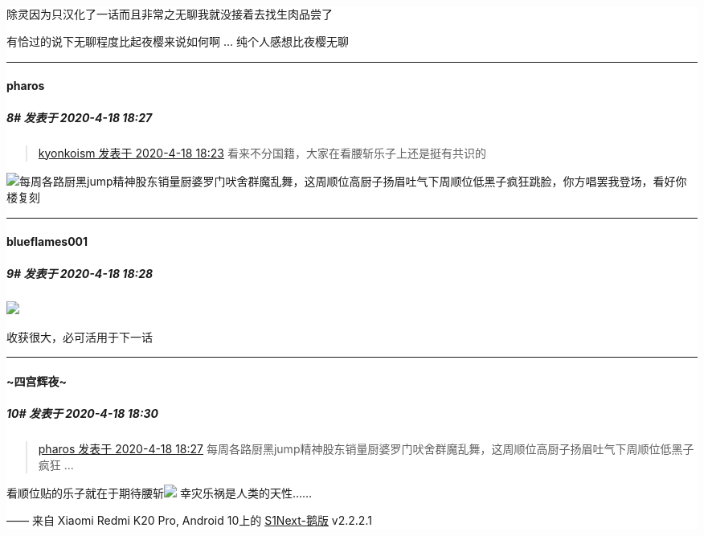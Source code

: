 除灵因为只汉化了一话而且非常之无聊我就没接着去找生肉品尝了

有恰过的说下无聊程度比起夜樱来说如何啊 ...</blockquote>
纯个人感想比夜樱无聊







-----

####  pharos  
##### 8#       发表于 2020-4-18 18:27



<blockquote><a href="httphttps://bbs.saraba1st.com/2b/forum.php?mod=redirect&amp;goto=findpost&amp;pid=47125781&amp;ptid=1924836" target="_blank">kyonkoism 发表于 2020-4-18 18:23</a>
看来不分国籍，大家在看腰斩乐子上还是挺有共识的</blockquote>
<img src="https://static.saraba1st.com/image/smiley/face2017/068.png" referrerpolicy="no-referrer">每周各路厨黑jump精神股东销量厨婆罗门吠舍群魔乱舞，这周顺位高厨子扬眉吐气下周顺位低黑子疯狂跳脸，你方唱罢我登场，看好你楼复刻







-----

####  blueflames001  
##### 9#       发表于 2020-4-18 18:28



<img src="http://ww3.sinaimg.cn/bmiddle/007RXD2hgy1gditkg7o9gj30ln0o5ni3.jpg" referrerpolicy="no-referrer">


收获很大，必可活用于下一话







-----

####  ~四宫辉夜~  
##### 10#       发表于 2020-4-18 18:30



<blockquote><a href="httphttps://bbs.saraba1st.com/2b/forum.php?mod=redirect&amp;goto=findpost&amp;pid=47125838&amp;ptid=1924836" target="_blank">pharos 发表于 2020-4-18 18:27</a>
每周各路厨黑jump精神股东销量厨婆罗门吠舍群魔乱舞，这周顺位高厨子扬眉吐气下周顺位低黑子疯狂 ...</blockquote>
看顺位贴的乐子就在于期待腰斩<img src="https://static.saraba1st.com/image/smiley/face2017/068.png" referrerpolicy="no-referrer">
幸灾乐祸是人类的天性……

—— 来自 Xiaomi Redmi K20 Pro, Android 10上的 [S1Next-鹅版](https://github.com/ykrank/S1-Next/releases) v2.2.2.1

